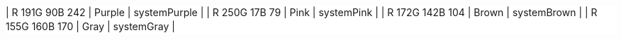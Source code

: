 | R 191G 90B 242 | Purple | systemPurple |
| R 250G 17B 79 | Pink | systemPink |
| R 172G 142B 104 | Brown | systemBrown |
| R 155G 160B 170 | Gray | systemGray |
